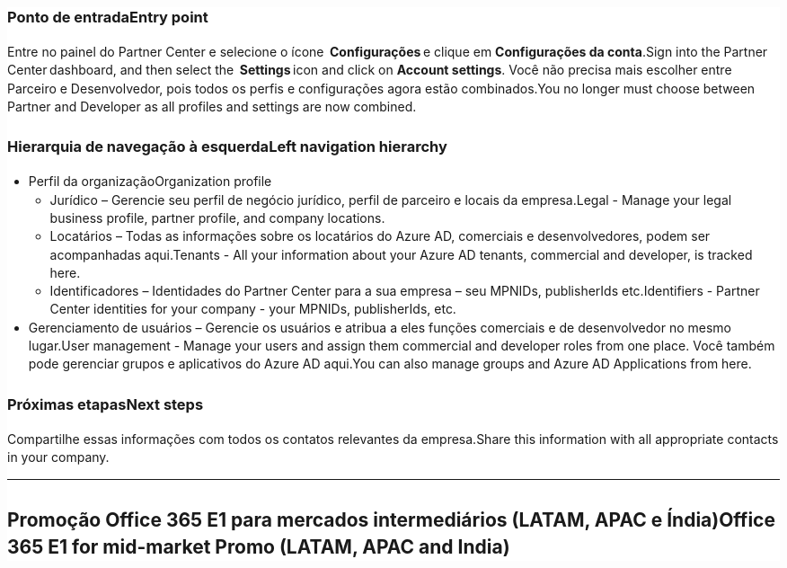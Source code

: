 ### <a name="entry-point"></a><span data-ttu-id="2dc3c-131">Ponto de entrada</span><span class="sxs-lookup"><span data-stu-id="2dc3c-131">Entry point</span></span>

<span data-ttu-id="2dc3c-132">Entre no painel do Partner Center e selecione o ícone  **Configurações** e clique em **Configurações da conta**.</span><span class="sxs-lookup"><span data-stu-id="2dc3c-132">Sign into the Partner Center dashboard, and then select the  **Settings** icon and click on **Account settings**.</span></span> <span data-ttu-id="2dc3c-133">Você não precisa mais escolher entre Parceiro e Desenvolvedor, pois todos os perfis e configurações agora estão combinados.</span><span class="sxs-lookup"><span data-stu-id="2dc3c-133">You no longer must choose between Partner and Developer as all profiles and settings are now combined.</span></span>

### <a name="left-navigation-hierarchy"></a><span data-ttu-id="2dc3c-134">Hierarquia de navegação à esquerda</span><span class="sxs-lookup"><span data-stu-id="2dc3c-134">Left navigation hierarchy</span></span>

- <span data-ttu-id="2dc3c-135">Perfil da organização</span><span class="sxs-lookup"><span data-stu-id="2dc3c-135">Organization profile</span></span>
   - <span data-ttu-id="2dc3c-136">Jurídico – Gerencie seu perfil de negócio jurídico, perfil de parceiro e locais da empresa.</span><span class="sxs-lookup"><span data-stu-id="2dc3c-136">Legal - Manage your legal business profile, partner profile, and company locations.</span></span>
   - <span data-ttu-id="2dc3c-137">Locatários – Todas as informações sobre os locatários do Azure AD, comerciais e desenvolvedores, podem ser acompanhadas aqui.</span><span class="sxs-lookup"><span data-stu-id="2dc3c-137">Tenants - All your information about your Azure AD tenants, commercial and developer, is tracked here.</span></span>
   - <span data-ttu-id="2dc3c-138">Identificadores – Identidades do Partner Center para a sua empresa – seu MPNIDs, publisherIds etc.</span><span class="sxs-lookup"><span data-stu-id="2dc3c-138">Identifiers - Partner Center identities for your company - your MPNIDs, publisherIds, etc.</span></span>
- <span data-ttu-id="2dc3c-139">Gerenciamento de usuários – Gerencie os usuários e atribua a eles funções comerciais e de desenvolvedor no mesmo lugar.</span><span class="sxs-lookup"><span data-stu-id="2dc3c-139">User management - Manage your users and assign them commercial and developer roles from one place.</span></span> <span data-ttu-id="2dc3c-140">Você também pode gerenciar grupos e aplicativos do Azure AD aqui.</span><span class="sxs-lookup"><span data-stu-id="2dc3c-140">You can also manage groups and Azure AD Applications from here.</span></span>

### <a name="next-steps"></a><span data-ttu-id="2dc3c-141">Próximas etapas</span><span class="sxs-lookup"><span data-stu-id="2dc3c-141">Next steps</span></span>

<span data-ttu-id="2dc3c-142">Compartilhe essas informações com todos os contatos relevantes da empresa.</span><span class="sxs-lookup"><span data-stu-id="2dc3c-142">Share this information with all appropriate contacts in your company.</span></span>

______________

## <a name="office-365-e1-for-mid-market-promo-latam-apac-and-india"></a><a name="12"></a><span data-ttu-id="2dc3c-143">Promoção Office 365 E1 para mercados intermediários (LATAM, APAC e Índia)</span><span class="sxs-lookup"><span data-stu-id="2dc3c-143">Office 365 E1 for mid-market Promo (LATAM, APAC and India)</span></span>
